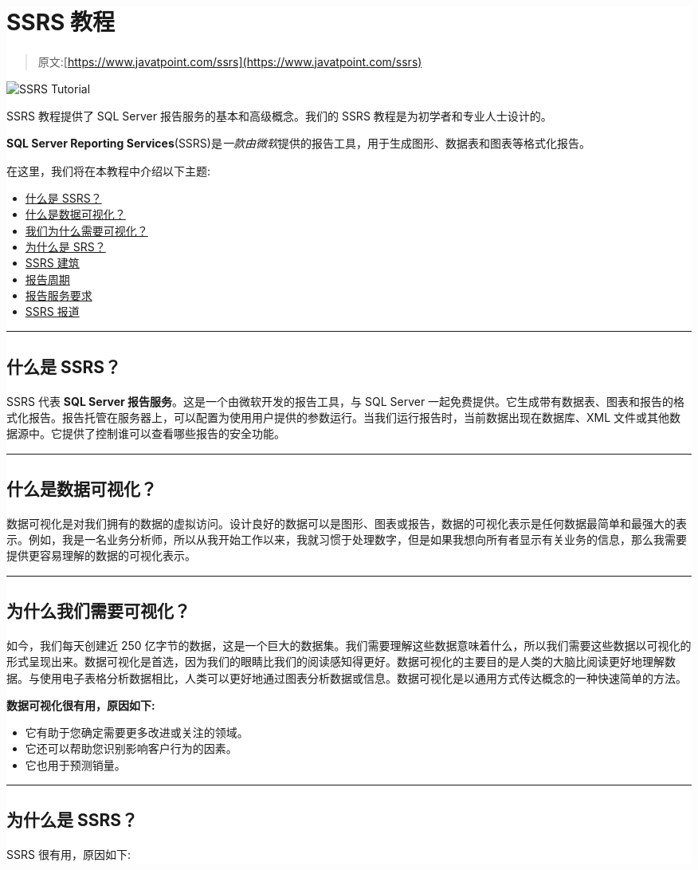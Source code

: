 # SSRS 教程

> 原文:[https://www.javatpoint.com/ssrs](https://www.javatpoint.com/ssrs)

![SSRS Tutorial](../Images/07368c618ebfb38aceb3971803c17278.png)

SSRS 教程提供了 SQL Server 报告服务的基本和高级概念。我们的 SSRS 教程是为初学者和专业人士设计的。

**SQL Server Reporting Services**(SSRS)是*一款由微软*提供的报告工具，用于生成图形、数据表和图表等格式化报告。

在这里，我们将在本教程中介绍以下主题:

*   [什么是 SSRS？](#whatisssrs)
*   [什么是数据可视化？](#whatisdatavisualization)
*   [我们为什么需要可视化？](#whyvisualization)
*   [为什么是 SRS？](#whyssrs)
*   [SSRS 建筑](#ssrsarchitecture)
*   [报告周期](#reportinglifecycle)
*   [报告服务要求](#requirements)
*   [SSRS 报道](#reports)

* * *

## 什么是 SSRS？

SSRS 代表 **SQL Server 报告服务**。这是一个由微软开发的报告工具，与 SQL Server 一起免费提供。它生成带有数据表、图表和报告的格式化报告。报告托管在服务器上，可以配置为使用用户提供的参数运行。当我们运行报告时，当前数据出现在数据库、XML 文件或其他数据源中。它提供了控制谁可以查看哪些报告的安全功能。

* * *

## 什么是数据可视化？

数据可视化是对我们拥有的数据的虚拟访问。设计良好的数据可以是图形、图表或报告，数据的可视化表示是任何数据最简单和最强大的表示。例如，我是一名业务分析师，所以从我开始工作以来，我就习惯于处理数字，但是如果我想向所有者显示有关业务的信息，那么我需要提供更容易理解的数据的可视化表示。

* * *

## 为什么我们需要可视化？

如今，我们每天创建近 250 亿字节的数据，这是一个巨大的数据集。我们需要理解这些数据意味着什么，所以我们需要这些数据以可视化的形式呈现出来。数据可视化是首选，因为我们的眼睛比我们的阅读感知得更好。数据可视化的主要目的是人类的大脑比阅读更好地理解数据。与使用电子表格分析数据相比，人类可以更好地通过图表分析数据或信息。数据可视化是以通用方式传达概念的一种快速简单的方法。

**数据可视化很有用，原因如下:**

*   它有助于您确定需要更多改进或关注的领域。
*   它还可以帮助您识别影响客户行为的因素。
*   它也用于预测销量。

* * *

## 为什么是 SSRS？

SSRS 很有用，原因如下:
